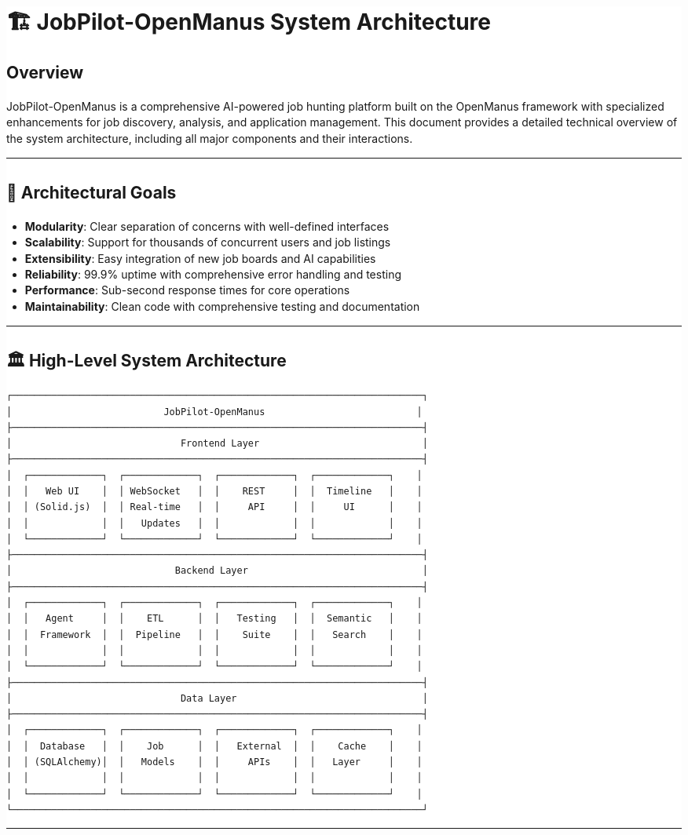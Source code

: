 # 🏗️ JobPilot-OpenManus System Architecture

## Overview

JobPilot-OpenManus is a comprehensive AI-powered job hunting platform built on the OpenManus framework with specialized enhancements for job discovery, analysis, and application management. This document provides a detailed technical overview of the system architecture, including all major components and their interactions.

---

## 🎯 **Architectural Goals**

- **Modularity**: Clear separation of concerns with well-defined interfaces
- **Scalability**: Support for thousands of concurrent users and job listings
- **Extensibility**: Easy integration of new job boards and AI capabilities
- **Reliability**: 99.9% uptime with comprehensive error handling and testing
- **Performance**: Sub-second response times for core operations
- **Maintainability**: Clean code with comprehensive testing and documentation

---

## 🏛️ **High-Level System Architecture**

```
┌─────────────────────────────────────────────────────────────────────────┐
│                           JobPilot-OpenManus                           │
├─────────────────────────────────────────────────────────────────────────┤
│                              Frontend Layer                             │
├─────────────────────────────────────────────────────────────────────────┤
│  ┌─────────────┐  ┌─────────────┐  ┌─────────────┐  ┌─────────────┐    │
│  │   Web UI    │  │ WebSocket   │  │    REST     │  │  Timeline   │    │
│  │ (Solid.js)  │  │ Real-time   │  │     API     │  │     UI      │    │
│  │             │  │   Updates   │  │             │  │             │    │
│  └─────────────┘  └─────────────┘  └─────────────┘  └─────────────┘    │
├─────────────────────────────────────────────────────────────────────────┤
│                             Backend Layer                               │
├─────────────────────────────────────────────────────────────────────────┤
│  ┌─────────────┐  ┌─────────────┐  ┌─────────────┐  ┌─────────────┐    │
│  │   Agent     │  │    ETL      │  │   Testing   │  │  Semantic   │    │
│  │  Framework  │  │  Pipeline   │  │    Suite    │  │   Search    │    │
│  │             │  │             │  │             │  │             │    │
│  └─────────────┘  └─────────────┘  └─────────────┘  └─────────────┘    │
├─────────────────────────────────────────────────────────────────────────┤
│                              Data Layer                                 │
├─────────────────────────────────────────────────────────────────────────┤
│  ┌─────────────┐  ┌─────────────┐  ┌─────────────┐  ┌─────────────┐    │
│  │  Database   │  │    Job      │  │   External  │  │    Cache    │    │
│  │ (SQLAlchemy)│  │   Models    │  │     APIs    │  │   Layer     │    │
│  │             │  │             │  │             │  │             │    │
│  └─────────────┘  └─────────────┘  └─────────────┘  └─────────────┘    │
└─────────────────────────────────────────────────────────────────────────┘
```

---